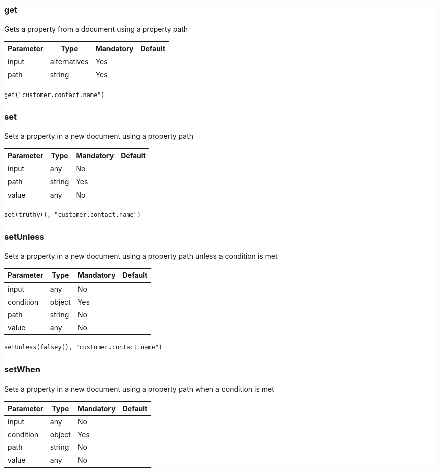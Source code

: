 ### get
Gets a property from a document using a property path


|  Parameter  |  Type  |  Mandatory   |  Default  |
|-------------|--------|--------------|-----------|
|  input      | alternatives | Yes | |
|  path   | string | Yes |  |

```
get("customer.contact.name")
```
### set
Sets a property in a new document using a property path


|  Parameter  |  Type  |  Mandatory   |  Default  |
|-------------|--------|--------------|-----------|
|  input      | any | No | |
|  path   | string | Yes |  |
|  value   | any | No |  |

```
set(truthy(), "customer.contact.name")
```
### setUnless
Sets a property in a new document using a property path unless a condition is met


|  Parameter  |  Type  |  Mandatory   |  Default  |
|-------------|--------|--------------|-----------|
|  input      | any | No | |
|  condition   | object | Yes |  |
|  path   | string | No |  |
|  value   | any | No |  |

```
setUnless(falsey(), "customer.contact.name")
```
### setWhen
Sets a property in a new document using a property path when a condition is met


|  Parameter  |  Type  |  Mandatory   |  Default  |
|-------------|--------|--------------|-----------|
|  input      | any | No | |
|  condition   | object | Yes |  |
|  path   | string | No |  |
|  value   | any | No |  |
